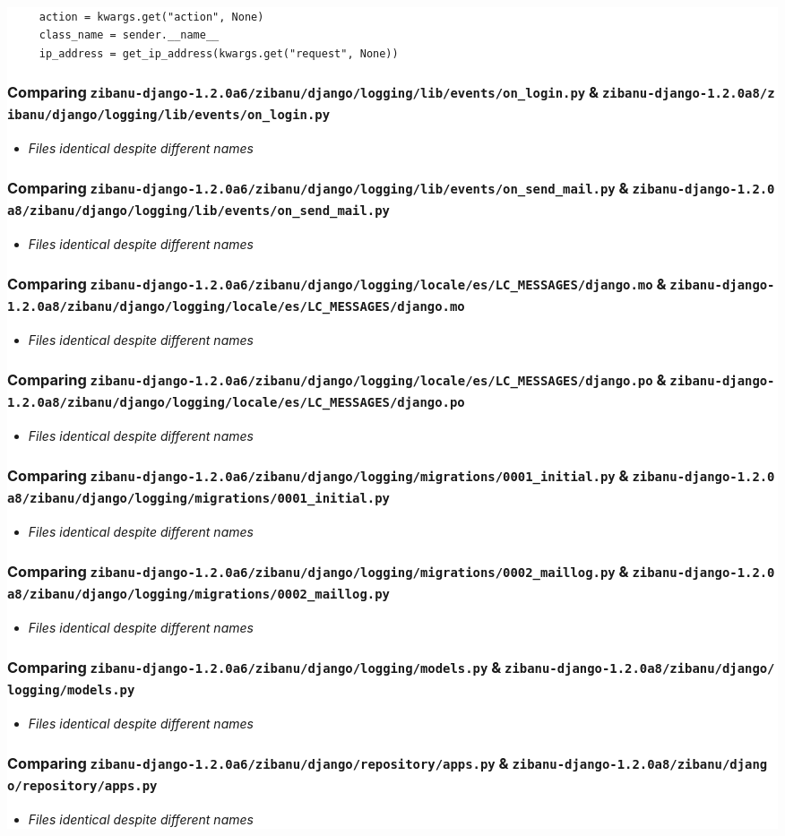 ```diff
     action = kwargs.get("action", None)
     class_name = sender.__name__
     ip_address = get_ip_address(kwargs.get("request", None))
```

### Comparing `zibanu-django-1.2.0a6/zibanu/django/logging/lib/events/on_login.py` & `zibanu-django-1.2.0a8/zibanu/django/logging/lib/events/on_login.py`

 * *Files identical despite different names*

### Comparing `zibanu-django-1.2.0a6/zibanu/django/logging/lib/events/on_send_mail.py` & `zibanu-django-1.2.0a8/zibanu/django/logging/lib/events/on_send_mail.py`

 * *Files identical despite different names*

### Comparing `zibanu-django-1.2.0a6/zibanu/django/logging/locale/es/LC_MESSAGES/django.mo` & `zibanu-django-1.2.0a8/zibanu/django/logging/locale/es/LC_MESSAGES/django.mo`

 * *Files identical despite different names*

### Comparing `zibanu-django-1.2.0a6/zibanu/django/logging/locale/es/LC_MESSAGES/django.po` & `zibanu-django-1.2.0a8/zibanu/django/logging/locale/es/LC_MESSAGES/django.po`

 * *Files identical despite different names*

### Comparing `zibanu-django-1.2.0a6/zibanu/django/logging/migrations/0001_initial.py` & `zibanu-django-1.2.0a8/zibanu/django/logging/migrations/0001_initial.py`

 * *Files identical despite different names*

### Comparing `zibanu-django-1.2.0a6/zibanu/django/logging/migrations/0002_maillog.py` & `zibanu-django-1.2.0a8/zibanu/django/logging/migrations/0002_maillog.py`

 * *Files identical despite different names*

### Comparing `zibanu-django-1.2.0a6/zibanu/django/logging/models.py` & `zibanu-django-1.2.0a8/zibanu/django/logging/models.py`

 * *Files identical despite different names*

### Comparing `zibanu-django-1.2.0a6/zibanu/django/repository/apps.py` & `zibanu-django-1.2.0a8/zibanu/django/repository/apps.py`

 * *Files identical despite different names*
